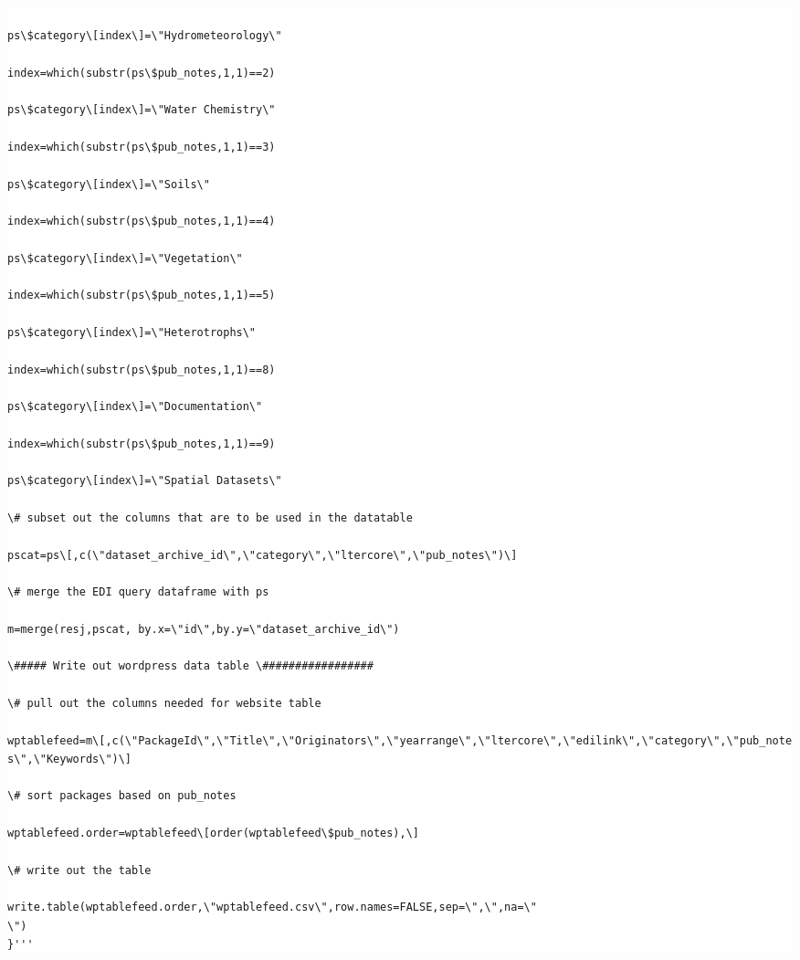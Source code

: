 ```{

ps\$category\[index\]=\"Hydrometeorology\"

index=which(substr(ps\$pub_notes,1,1)==2)

ps\$category\[index\]=\"Water Chemistry\"

index=which(substr(ps\$pub_notes,1,1)==3)

ps\$category\[index\]=\"Soils\"

index=which(substr(ps\$pub_notes,1,1)==4)

ps\$category\[index\]=\"Vegetation\"

index=which(substr(ps\$pub_notes,1,1)==5)

ps\$category\[index\]=\"Heterotrophs\"

index=which(substr(ps\$pub_notes,1,1)==8)

ps\$category\[index\]=\"Documentation\"

index=which(substr(ps\$pub_notes,1,1)==9)

ps\$category\[index\]=\"Spatial Datasets\"

\# subset out the columns that are to be used in the datatable

pscat=ps\[,c(\"dataset_archive_id\",\"category\",\"ltercore\",\"pub_notes\")\]

\# merge the EDI query dataframe with ps

m=merge(resj,pscat, by.x=\"id\",by.y=\"dataset_archive_id\")

\##### Write out wordpress data table \#################

\# pull out the columns needed for website table

wptablefeed=m\[,c(\"PackageId\",\"Title\",\"Originators\",\"yearrange\",\"ltercore\",\"edilink\",\"category\",\"pub_notes\",\"Keywords\")\]

\# sort packages based on pub_notes

wptablefeed.order=wptablefeed\[order(wptablefeed\$pub_notes),\]

\# write out the table

write.table(wptablefeed.order,\"wptablefeed.csv\",row.names=FALSE,sep=\",\",na=\"
\")
}'''
